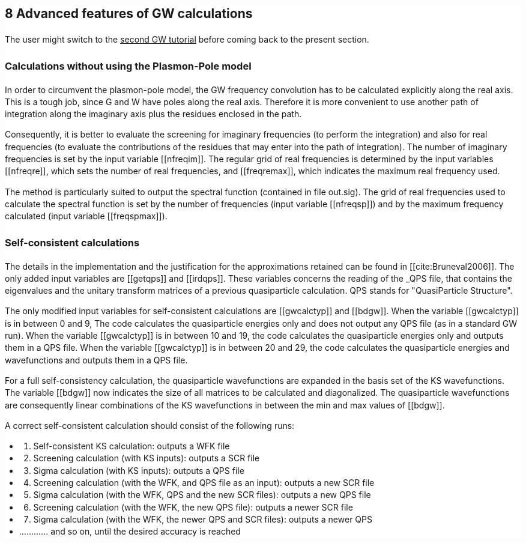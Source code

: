 ## 8 Advanced features of GW calculations

The user might switch to the [second GW tutorial](/tutorial/gw2) before
coming back to the present section.

### Calculations without using the Plasmon-Pole model

In order to circumvent the plasmon-pole model, the GW frequency convolution
has to be calculated explicitly along the real axis. This is a tough job,
since G and W have poles along the real axis. Therefore it is more convenient
to use another path of integration along the imaginary axis plus the residues
enclosed in the path.

Consequently, it is better to evaluate the screening for imaginary frequencies
(to perform the integration) and also for real frequencies (to evaluate the
contributions of the residues that may enter into the path of integration).
The number of imaginary frequencies is set by the input variable [[nfreqim]].
The regular grid of real frequencies is determined by the input variables
[[nfreqre]], which sets the number of real frequencies, and [[freqremax]],
which indicates the maximum real frequency used.

The method is particularly suited to output the spectral function (contained
in file out.sig). The grid of real frequencies used to calculate the spectral
function is set by the number of frequencies (input variable [[nfreqsp]]) and
by the maximum frequency calculated (input variable [[freqspmax]]).

### Self-consistent calculations

The details in the implementation and the justification for the approximations
retained can be found in [[cite:Bruneval2006]].
The only added input variables are [[getqps]] and [[irdqps]]. These variables
concerns the reading of the _QPS file, that contains the eigenvalues and the
unitary transform matrices of a previous quasiparticle calculation. QPS stands
for "QuasiParticle Structure".

The only modified input variables for self-consistent calculations are
[[gwcalctyp]] and [[bdgw]].
When the variable [[gwcalctyp]] is in between 0 and 9, The code calculates the
quasiparticle energies only and does not output any QPS file (as in a standard GW run).
When the variable [[gwcalctyp]] is in between 10 and 19, the code calculates
the quasiparticle energies only and outputs them in a QPS file.
When the variable [[gwcalctyp]] is in between 20 and 29, the code calculates
the quasiparticle energies and wavefunctions and outputs them in a QPS file.

For a full self-consistency calculation, the quasiparticle wavefunctions are
expanded in the basis set of the KS wavefunctions. The variable
[[bdgw]] now indicates the size of all matrices to be calculated and
diagonalized. The quasiparticle wavefunctions are consequently linear
combinations of the KS wavefunctions in between the min and max values of [[bdgw]].

A correct self-consistent calculation should consist of the following runs:

  * 1) Self-consistent KS calculation: outputs a WFK file
  * 2) Screening calculation (with KS inputs): outputs a SCR file
  * 3) Sigma calculation (with KS inputs): outputs a QPS file
  * 4) Screening calculation (with the WFK, and QPS file as an input): outputs a new SCR file
  * 5) Sigma calculation (with the WFK, QPS and the new SCR files): outputs a new QPS file
  * 6) Screening calculation (with the WFK, the new QPS file): outputs a newer SCR file
  * 7) Sigma calculation (with the WFK, the newer QPS and SCR files): outputs a newer QPS
  * ............ and so on, until the desired accuracy is reached

